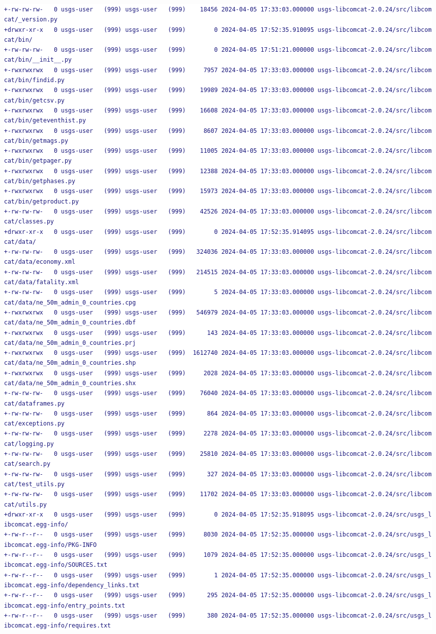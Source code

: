 ```diff
+-rw-rw-rw-   0 usgs-user   (999) usgs-user   (999)    18456 2024-04-05 17:33:03.000000 usgs-libcomcat-2.0.24/src/libcomcat/_version.py
+drwxr-xr-x   0 usgs-user   (999) usgs-user   (999)        0 2024-04-05 17:52:35.910095 usgs-libcomcat-2.0.24/src/libcomcat/bin/
+-rw-rw-rw-   0 usgs-user   (999) usgs-user   (999)        0 2024-04-05 17:51:21.000000 usgs-libcomcat-2.0.24/src/libcomcat/bin/__init__.py
+-rwxrwxrwx   0 usgs-user   (999) usgs-user   (999)     7957 2024-04-05 17:33:03.000000 usgs-libcomcat-2.0.24/src/libcomcat/bin/findid.py
+-rwxrwxrwx   0 usgs-user   (999) usgs-user   (999)    19989 2024-04-05 17:33:03.000000 usgs-libcomcat-2.0.24/src/libcomcat/bin/getcsv.py
+-rwxrwxrwx   0 usgs-user   (999) usgs-user   (999)    16608 2024-04-05 17:33:03.000000 usgs-libcomcat-2.0.24/src/libcomcat/bin/geteventhist.py
+-rwxrwxrwx   0 usgs-user   (999) usgs-user   (999)     8607 2024-04-05 17:33:03.000000 usgs-libcomcat-2.0.24/src/libcomcat/bin/getmags.py
+-rwxrwxrwx   0 usgs-user   (999) usgs-user   (999)    11005 2024-04-05 17:33:03.000000 usgs-libcomcat-2.0.24/src/libcomcat/bin/getpager.py
+-rwxrwxrwx   0 usgs-user   (999) usgs-user   (999)    12388 2024-04-05 17:33:03.000000 usgs-libcomcat-2.0.24/src/libcomcat/bin/getphases.py
+-rwxrwxrwx   0 usgs-user   (999) usgs-user   (999)    15973 2024-04-05 17:33:03.000000 usgs-libcomcat-2.0.24/src/libcomcat/bin/getproduct.py
+-rw-rw-rw-   0 usgs-user   (999) usgs-user   (999)    42526 2024-04-05 17:33:03.000000 usgs-libcomcat-2.0.24/src/libcomcat/classes.py
+drwxr-xr-x   0 usgs-user   (999) usgs-user   (999)        0 2024-04-05 17:52:35.914095 usgs-libcomcat-2.0.24/src/libcomcat/data/
+-rw-rw-rw-   0 usgs-user   (999) usgs-user   (999)   324036 2024-04-05 17:33:03.000000 usgs-libcomcat-2.0.24/src/libcomcat/data/economy.xml
+-rw-rw-rw-   0 usgs-user   (999) usgs-user   (999)   214515 2024-04-05 17:33:03.000000 usgs-libcomcat-2.0.24/src/libcomcat/data/fatality.xml
+-rw-rw-rw-   0 usgs-user   (999) usgs-user   (999)        5 2024-04-05 17:33:03.000000 usgs-libcomcat-2.0.24/src/libcomcat/data/ne_50m_admin_0_countries.cpg
+-rwxrwxrwx   0 usgs-user   (999) usgs-user   (999)   546979 2024-04-05 17:33:03.000000 usgs-libcomcat-2.0.24/src/libcomcat/data/ne_50m_admin_0_countries.dbf
+-rwxrwxrwx   0 usgs-user   (999) usgs-user   (999)      143 2024-04-05 17:33:03.000000 usgs-libcomcat-2.0.24/src/libcomcat/data/ne_50m_admin_0_countries.prj
+-rwxrwxrwx   0 usgs-user   (999) usgs-user   (999)  1612740 2024-04-05 17:33:03.000000 usgs-libcomcat-2.0.24/src/libcomcat/data/ne_50m_admin_0_countries.shp
+-rwxrwxrwx   0 usgs-user   (999) usgs-user   (999)     2028 2024-04-05 17:33:03.000000 usgs-libcomcat-2.0.24/src/libcomcat/data/ne_50m_admin_0_countries.shx
+-rw-rw-rw-   0 usgs-user   (999) usgs-user   (999)    76040 2024-04-05 17:33:03.000000 usgs-libcomcat-2.0.24/src/libcomcat/dataframes.py
+-rw-rw-rw-   0 usgs-user   (999) usgs-user   (999)      864 2024-04-05 17:33:03.000000 usgs-libcomcat-2.0.24/src/libcomcat/exceptions.py
+-rw-rw-rw-   0 usgs-user   (999) usgs-user   (999)     2278 2024-04-05 17:33:03.000000 usgs-libcomcat-2.0.24/src/libcomcat/logging.py
+-rw-rw-rw-   0 usgs-user   (999) usgs-user   (999)    25810 2024-04-05 17:33:03.000000 usgs-libcomcat-2.0.24/src/libcomcat/search.py
+-rw-rw-rw-   0 usgs-user   (999) usgs-user   (999)      327 2024-04-05 17:33:03.000000 usgs-libcomcat-2.0.24/src/libcomcat/test_utils.py
+-rw-rw-rw-   0 usgs-user   (999) usgs-user   (999)    11702 2024-04-05 17:33:03.000000 usgs-libcomcat-2.0.24/src/libcomcat/utils.py
+drwxr-xr-x   0 usgs-user   (999) usgs-user   (999)        0 2024-04-05 17:52:35.918095 usgs-libcomcat-2.0.24/src/usgs_libcomcat.egg-info/
+-rw-r--r--   0 usgs-user   (999) usgs-user   (999)     8030 2024-04-05 17:52:35.000000 usgs-libcomcat-2.0.24/src/usgs_libcomcat.egg-info/PKG-INFO
+-rw-r--r--   0 usgs-user   (999) usgs-user   (999)     1079 2024-04-05 17:52:35.000000 usgs-libcomcat-2.0.24/src/usgs_libcomcat.egg-info/SOURCES.txt
+-rw-r--r--   0 usgs-user   (999) usgs-user   (999)        1 2024-04-05 17:52:35.000000 usgs-libcomcat-2.0.24/src/usgs_libcomcat.egg-info/dependency_links.txt
+-rw-r--r--   0 usgs-user   (999) usgs-user   (999)      295 2024-04-05 17:52:35.000000 usgs-libcomcat-2.0.24/src/usgs_libcomcat.egg-info/entry_points.txt
+-rw-r--r--   0 usgs-user   (999) usgs-user   (999)      380 2024-04-05 17:52:35.000000 usgs-libcomcat-2.0.24/src/usgs_libcomcat.egg-info/requires.txt
```
